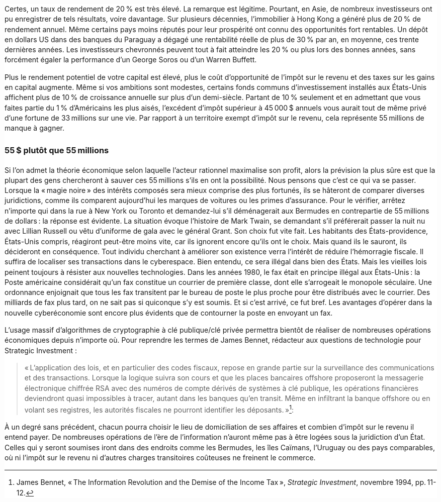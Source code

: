 Certes, un taux de rendement de 20 % est très élevé. La remarque est légitime. Pourtant, en Asie, de nombreux investisseurs ont pu enregistrer de tels résultats, voire davantage. Sur plusieurs décennies, l’immobilier à Hong Kong a généré plus de 20 % de rendement annuel. Même certains pays moins réputés pour leur prospérité ont connu des opportunités fort rentables. Un dépôt en dollars US dans des banques du Paraguay a dégagé une rentabilité réelle de plus de 30 % par an, en moyenne, ces trente dernières années. Les investisseurs chevronnés peuvent tout à fait atteindre les 20 % ou plus lors des bonnes années, sans forcément égaler la performance d’un George Soros ou d’un Warren Buffett.

Plus le rendement potentiel de votre capital est élevé, plus le coût d’opportunité de l’impôt sur le revenu et des taxes sur les gains en capital augmente. Même si vos ambitions sont modestes, certains fonds communs d’investissement installés aux États-Unis affichent plus de 10 % de croissance annuelle sur plus d’un demi-siècle. Partant de 10 % seulement et en admettant que vous faites partie du 1 % d’Américains les plus aisés, l’excédent d’impôt supérieur à 45 000 $ annuels vous aurait tout de même privé d’une fortune de 33 millions sur une vie. Par rapport à un territoire exempt d’impôt sur le revenu, cela représente 55 millions de manque à gagner.

### 55 $ plutôt que 55 millions

Si l’on admet la théorie économique selon laquelle l’acteur rationnel maximalise son profit, alors la prévision la plus sûre est que la plupart des gens chercheront à sauver ces 55 millions s’ils en ont la possibilité. Nous pensons que c’est ce qui va se passer. Lorsque la « magie noire » des intérêts composés sera mieux comprise des plus fortunés, ils se hâteront de comparer diverses juridictions, comme ils comparent aujourd’hui les marques de voitures ou les primes d’assurance. Pour le vérifier, arrêtez n’importe qui dans la rue à New York ou Toronto et demandez-lui s’il déménagerait aux Bermudes en contrepartie de 55 millions de dollars : la réponse est évidente. La situation évoque l’histoire de Mark Twain, se demandant s’il préférerait passer la nuit nu avec Lillian Russell ou vêtu d’uniforme de gala avec le général Grant. Son choix fut vite fait. Les habitants des États-providence, États-Unis compris, réagiront peut-être moins vite, car ils ignorent encore qu’ils ont le choix. Mais quand ils le sauront, ils décideront en conséquence. Tout individu cherchant à améliorer son existence verra l’intérêt de réduire l’hémorragie fiscale. Il suffira de localiser ses transactions dans le cyberespace. Bien entendu, ce sera illégal dans bien des États. Mais les vieilles lois peinent toujours à résister aux nouvelles technologies. Dans les années 1980, le fax était en principe illégal aux États-Unis : la Poste américaine considérait qu’un fax constitue un courrier de première classe, dont elle s’arrogeait le monopole séculaire. Une ordonnance enjoignait que tous les fax transitent par le bureau de poste le plus proche pour être distribués avec le courrier. Des milliards de fax plus tard, on ne sait pas si quiconque s’y est soumis. Et si c’est arrivé, ce fut bref. Les avantages d’opérer dans la nouvelle cyberéconomie sont encore plus évidents que de contourner la poste en envoyant un fax.

L’usage massif d’algorithmes de cryptographie à clé publique/clé privée permettra bientôt de réaliser de nombreuses opérations économiques depuis n’importe où. Pour reprendre les termes de James Bennet, rédacteur aux questions de technologie pour Strategic Investment :

> « L’application des lois, et en particulier des codes fiscaux, repose en grande partie sur la surveillance des communications et des transactions. Lorsque la logique suivra son cours et que les places bancaires offshore proposeront la messagerie électronique chiffrée RSA avec des numéros de compte dérivés de systèmes à clé publique, les opérations financières deviendront quasi impossibles à tracer, autant dans les banques qu’en transit. Même en infiltrant la banque offshore ou en volant ses registres, les autorités fiscales ne pourront identifier les déposants. »[^256]:

À un degré sans précédent, chacun pourra choisir le lieu de domiciliation de ses affaires et combien d’impôt sur le revenu il entend payer. De nombreuses opérations de l’ère de l’information n’auront même pas à être logées sous la juridiction d’un État. Celles qui y seront soumises iront dans des endroits comme les Bermudes, les îles Caïmans, l’Uruguay ou des pays comparables, où ni l’impôt sur le revenu ni d’autres charges transitoires coûteuses ne freinent le commerce.


[^245]: Perry Barlow, « Thinking Locally, Acting Globally », Time, 15 janvier 1996, p. 57.  
[^246]: Ibid.  
[^247]: M. C. Seymour, éd., *Mandeville’s Travels* (Oxford : Oxford University Press, 1968), p. 122.  
[^248]: R. C. Johnson, « The Transportation of Vagrant Children from London to Virginia, 1618-1622 », dans H. S. Reinmuth, éd., *Early Stuart Studies* (Minneapolis : University of Minnesota Press, 1970), pp. 143-44, cité dans Jutte, op. cit., p. 168.  
[^249]: John Dos Passos, *The Big Money* (New York : Harcourt, Brace & Co., 1936).  
[^250]: Clarke, op. cit., p. 29.  
[^251]: Cité dans Kline et Burstein, op. cit., p. 205.  
[^252]: Clarke, op. cit., p. 20.  
[^253]: Ibid.  
[^254]: Ibid., p. 21.  
[^255]: Lane, « Economic Consequences of Organized Violence », op. cit., p. 404.  
[^256]: James Bennet, « The Information Revolution and the Demise of the Income Tax », *Strategic Investment*, novembre 1994, pp. 11-12.  
[^257]: Lane, « Economic Consequences of Organized Violence », op. cit., p. 404.  
[^258]: Abu-Lughod, op. cit., p. 177.  
[^259]: Cité dans Henry Mark Holzer, *Governments’ Money Monopoly* (New York : Books in Focus, 1981), p. 4.  
[^260]: Abu-Lughod, op. cit., p. 332.  
[^261]: Friedrich A. von Hayek, *The Denationalization of Money* (Londres : Institute of Economic Affairs, 1976), p. 47.  
[^262]: Voir chapitre 1, note 6.  
[^263]: Hayek, op. cit., p. 40.  
[^264]: Ibid.  
[^265]: Voir Lawrence White, *Free Banking in Britain* (Londres : Institute of Economic Affairs, 1995).  
[^266]: Michael Prowse, « Bring Back Gold », *Financial Times*, 5 février 1996, p. 12.  
[^267]: Davidson et Rees-Mogg, op. cit., p. 203.  
[^268]: Lane, « Economic Consequences of Organized Violence », op. cit., p. 413.  
[^269]: L’inflation avait un autre attrait à l’ère industrielle, lorsque les prix et salaires résistaient aux baisses. Une inflation modérée stimulait l’activité en réduisant le salaire réel et les prix.